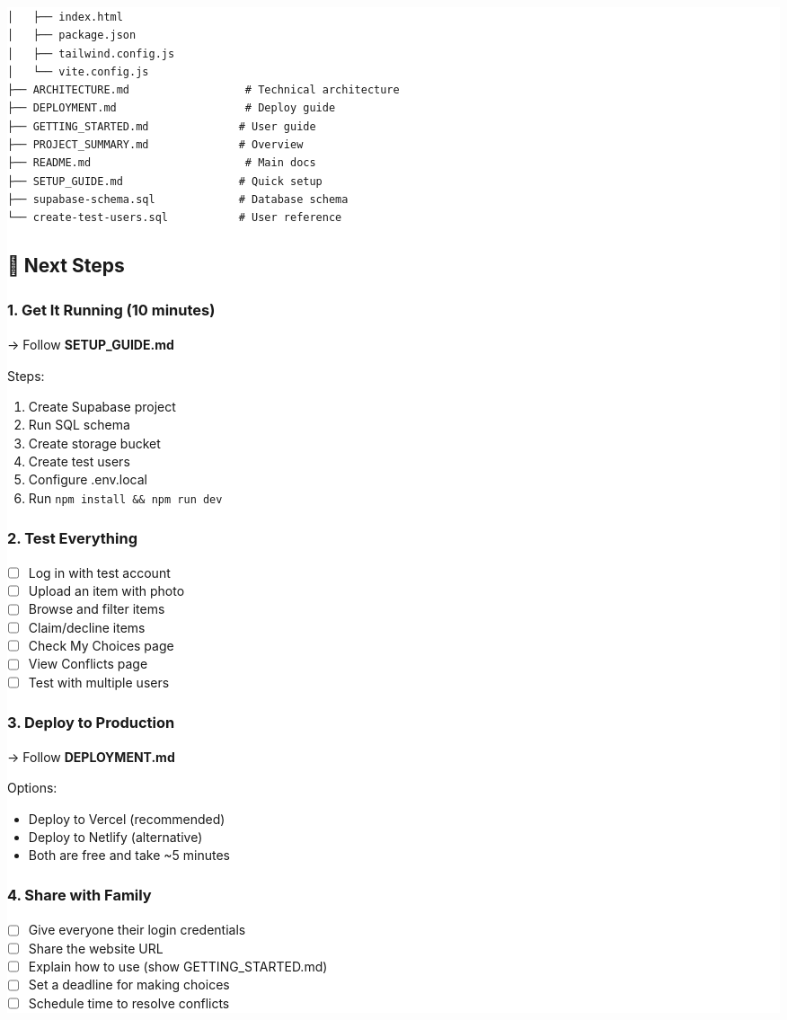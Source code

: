 ```
│   ├── index.html
│   ├── package.json
│   ├── tailwind.config.js
│   └── vite.config.js
├── ARCHITECTURE.md                  # Technical architecture
├── DEPLOYMENT.md                    # Deploy guide
├── GETTING_STARTED.md              # User guide
├── PROJECT_SUMMARY.md              # Overview
├── README.md                        # Main docs
├── SETUP_GUIDE.md                  # Quick setup
├── supabase-schema.sql             # Database schema
└── create-test-users.sql           # User reference
```

## 🚀 Next Steps

### 1. Get It Running (10 minutes)
→ Follow **SETUP_GUIDE.md**

Steps:
1. Create Supabase project
2. Run SQL schema
3. Create storage bucket
4. Create test users
5. Configure .env.local
6. Run `npm install && npm run dev`

### 2. Test Everything
- [ ] Log in with test account
- [ ] Upload an item with photo
- [ ] Browse and filter items
- [ ] Claim/decline items
- [ ] Check My Choices page
- [ ] View Conflicts page
- [ ] Test with multiple users

### 3. Deploy to Production
→ Follow **DEPLOYMENT.md**

Options:
- Deploy to Vercel (recommended)
- Deploy to Netlify (alternative)
- Both are free and take ~5 minutes

### 4. Share with Family
- [ ] Give everyone their login credentials
- [ ] Share the website URL
- [ ] Explain how to use (show GETTING_STARTED.md)
- [ ] Set a deadline for making choices
- [ ] Schedule time to resolve conflicts

